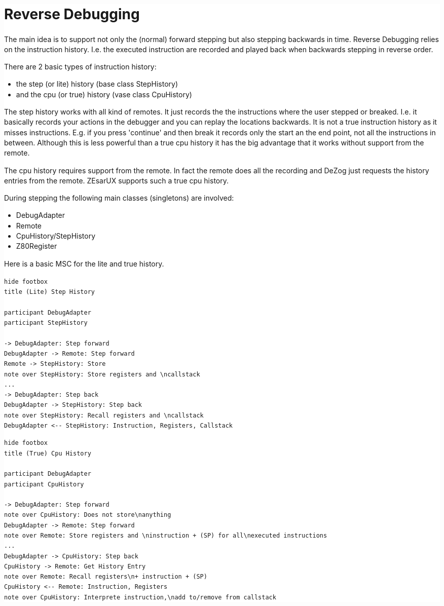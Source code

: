 # Reverse Debugging

The main idea is to support not only the (normal) forward stepping but also stepping backwards in time.
Reverse Debugging relies on the instruction history. I.e. the executed instruction are recorded and played back when backwards stepping in reverse order.

There are 2 basic types of instruction history:
- the step (or lite) history (base class StepHistory)
- and the cpu (or true) history (vase class CpuHistory)

The step history works with all kind of remotes. It just records the the instructions where the user stepped or breaked.
I.e. it basically records your actions in the debugger and you can replay the locations backwards.
It is not a true instruction history as it misses instructions. E.g. if you press 'continue' and then break it records only the start an the end point, not all the instructions in between.
Although this is less powerful than a true cpu history it has the big advantage that it works without support from the remote.

The cpu history requires support from the remote. In fact the remote does all the recording and DeZog just requests the history entries from the remote.
ZEsarUX supports such a true cpu history.

During stepping the following main classes (singletons) are involved:
- DebugAdapter
- Remote
- CpuHistory/StepHistory
- Z80Register

Here is a basic MSC for the lite and true history.

```puml
hide footbox
title (Lite) Step History

participant DebugAdapter
participant StepHistory

-> DebugAdapter: Step forward
DebugAdapter -> Remote: Step forward
Remote -> StepHistory: Store
note over StepHistory: Store registers and \ncallstack
...
-> DebugAdapter: Step back
DebugAdapter -> StepHistory: Step back
note over StepHistory: Recall registers and \ncallstack
DebugAdapter <-- StepHistory: Instruction, Registers, Callstack
```

```puml
hide footbox
title (True) Cpu History

participant DebugAdapter
participant CpuHistory

-> DebugAdapter: Step forward
note over CpuHistory: Does not store\nanything
DebugAdapter -> Remote: Step forward
note over Remote: Store registers and \ninstruction + (SP) for all\nexecuted instructions
...
DebugAdapter -> CpuHistory: Step back
CpuHistory -> Remote: Get History Entry
note over Remote: Recall registers\n+ instruction + (SP)
CpuHistory <-- Remote: Instruction, Registers
note over CpuHistory: Interprete instruction,\nadd to/remove from callstack
```